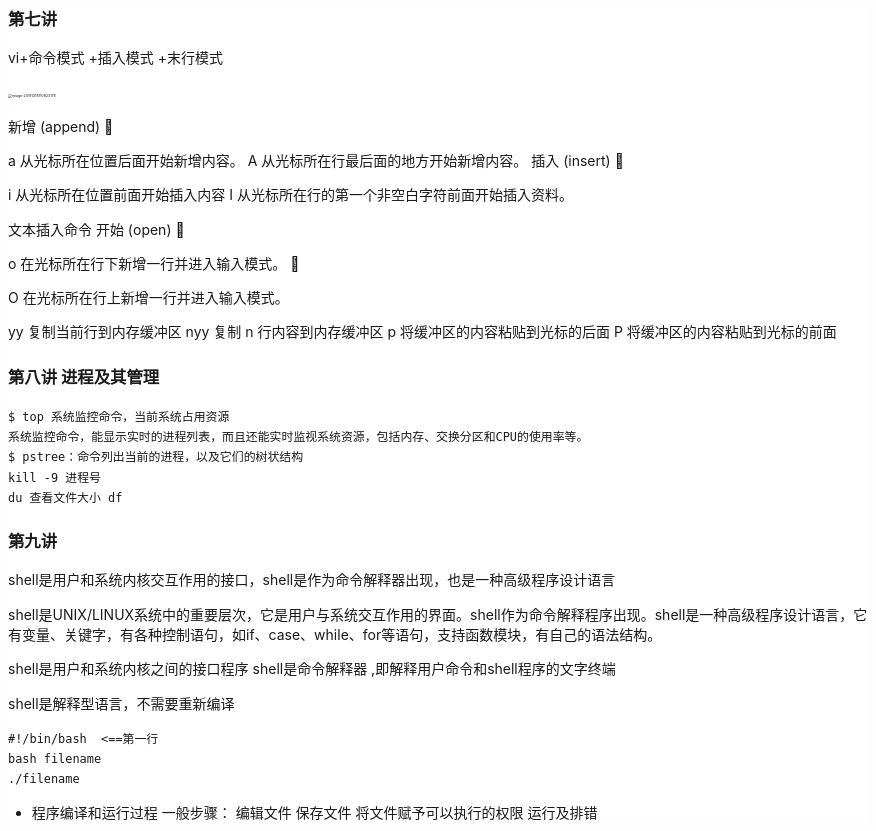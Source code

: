 ### 第七讲

vi+命令模式 +插入模式 +末行模式

<img src="/Users/jason/Library/Application Support/typora-user-images/image-20191218110623178.png" alt="image-20191218110623178" style="zoom:25%;" />

新增 (append) 		

a 从光标所在位置后面开始新增内容。
A 从光标所在行最后面的地方开始新增内容。
插入 (insert) 		

i 从光标所在位置前面开始插入内容
I 从光标所在行的第一个非空白字符前面开始插入资料。 

文本插入命令
  开始 (open) 		

o 在光标所在行下新增一行并进入输入模式。 		

O 在光标所在行上新增一行并进入输入模式。

yy   复制当前行到内存缓冲区
nyy  复制 n 行内容到内存缓冲区
p    将缓冲区的内容粘贴到光标的后面
P    将缓冲区的内容粘贴到光标的前面

### 第八讲 进程及其管理

```
$ top 系统监控命令，当前系统占用资源
系统监控命令，能显示实时的进程列表，而且还能实时监视系统资源，包括内存、交换分区和CPU的使用率等。 
$ pstree：命令列出当前的进程，以及它们的树状结构
kill -9 进程号
du 查看文件大小 df
```

### 第九讲

shell是用户和系统内核交互作用的接口，shell是作为命令解释器出现，也是一种高级程序设计语言

shell是UNIX/LINUX系统中的重要层次，它是用户与系统交互作用的界面。shell作为命令解释程序出现。shell是一种高级程序设计语言，它有变量、关键字，有各种控制语句，如if、case、while、for等语句，支持函数模块，有自己的语法结构。

shell是用户和系统内核之间的接口程序 
shell是命令解释器 ,即解释用户命令和shell程序的文字终端

shell是解释型语言，不需要重新编译

```
#!/bin/bash  <==第一行
bash filename
./filename
```

+ 程序编译和运行过程
  一般步骤：
  编辑文件
  保存文件
  将文件赋予可以执行的权限
  运行及排错
